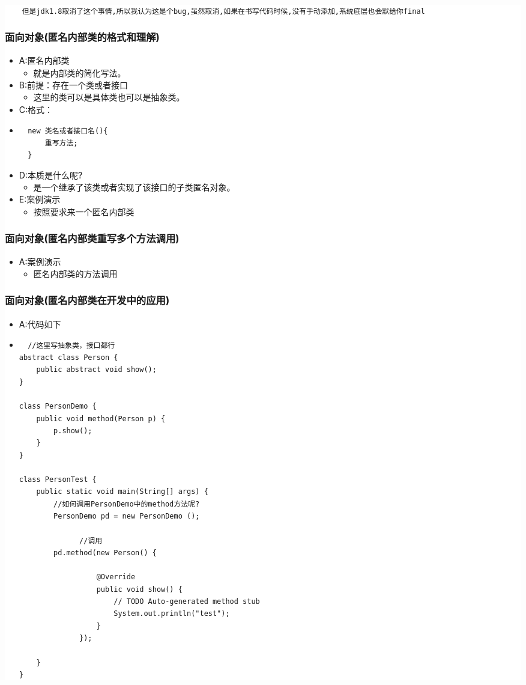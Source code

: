 		但是jdk1.8取消了这个事情,所以我认为这是个bug,虽然取消,如果在书写代码时候,没有手动添加,系统底层也会默给你final

### 面向对象(匿名内部类的格式和理解)
* A:匿名内部类
	* 就是内部类的简化写法。
* B:前提：存在一个类或者接口
	* 这里的类可以是具体类也可以是抽象类。
* C:格式：
*
		new 类名或者接口名(){
			重写方法;
		}
* D:本质是什么呢?
	* 是一个继承了该类或者实现了该接口的子类匿名对象。
* E:案例演示
	* 按照要求来一个匿名内部类

### 面向对象(匿名内部类重写多个方法调用)
* A:案例演示
	* 匿名内部类的方法调用

### 面向对象(匿名内部类在开发中的应用)

* A:代码如下
*
		//这里写抽象类，接口都行
	  abstract class Person {
	      public abstract void show();
	  }

	  class PersonDemo {
	      public void method(Person p) {
	          p.show();
	      }
	  }

	  class PersonTest {
	      public static void main(String[] args) {
	          //如何调用PersonDemo中的method方法呢?
	          PersonDemo pd = new PersonDemo ();

					//调用
	          pd.method(new Person() {

						@Override
						public void show() {
							// TODO Auto-generated method stub
							System.out.println("test");
						}
					});

	      }
	  }
